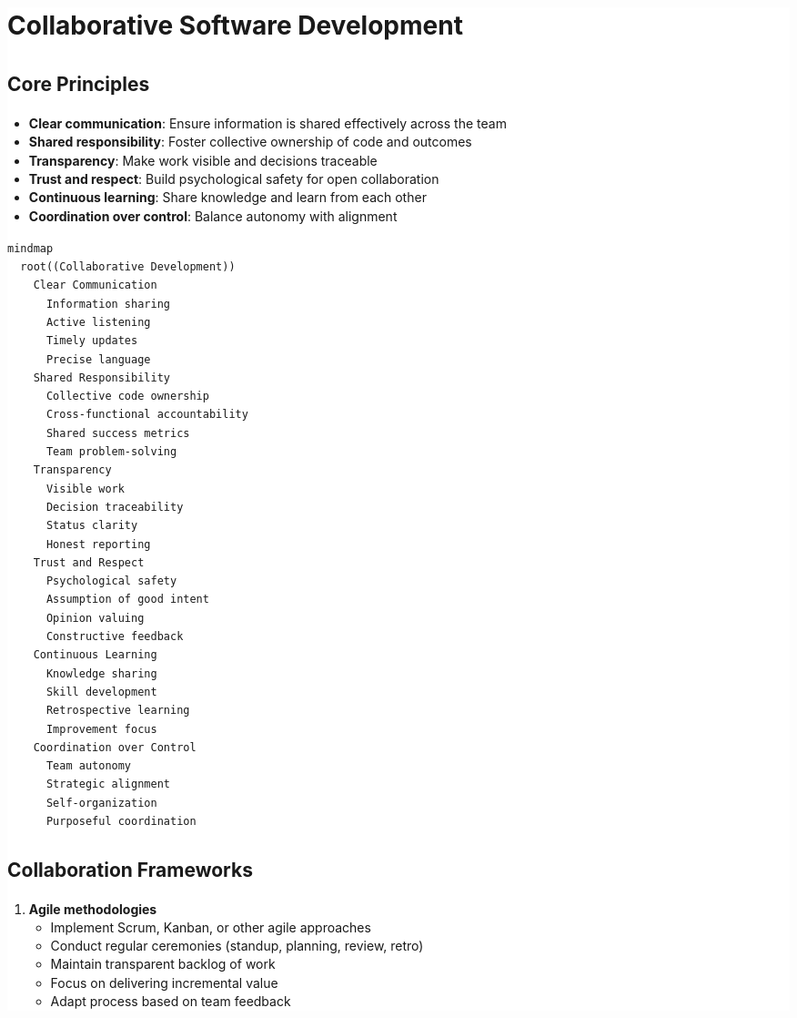 # Collaborative Software Development

## Core Principles
- **Clear communication**: Ensure information is shared effectively across the team
- **Shared responsibility**: Foster collective ownership of code and outcomes
- **Transparency**: Make work visible and decisions traceable
- **Trust and respect**: Build psychological safety for open collaboration
- **Continuous learning**: Share knowledge and learn from each other
- **Coordination over control**: Balance autonomy with alignment

```mermaid
mindmap
  root((Collaborative Development))
    Clear Communication
      Information sharing
      Active listening
      Timely updates
      Precise language
    Shared Responsibility
      Collective code ownership
      Cross-functional accountability
      Shared success metrics
      Team problem-solving
    Transparency
      Visible work
      Decision traceability
      Status clarity
      Honest reporting
    Trust and Respect
      Psychological safety
      Assumption of good intent
      Opinion valuing
      Constructive feedback
    Continuous Learning
      Knowledge sharing
      Skill development
      Retrospective learning
      Improvement focus
    Coordination over Control
      Team autonomy
      Strategic alignment
      Self-organization
      Purposeful coordination
```

## Collaboration Frameworks
1. **Agile methodologies**
   - Implement Scrum, Kanban, or other agile approaches
   - Conduct regular ceremonies (standup, planning, review, retro)
   - Maintain transparent backlog of work
   - Focus on delivering incremental value
   - Adapt process based on team feedback
